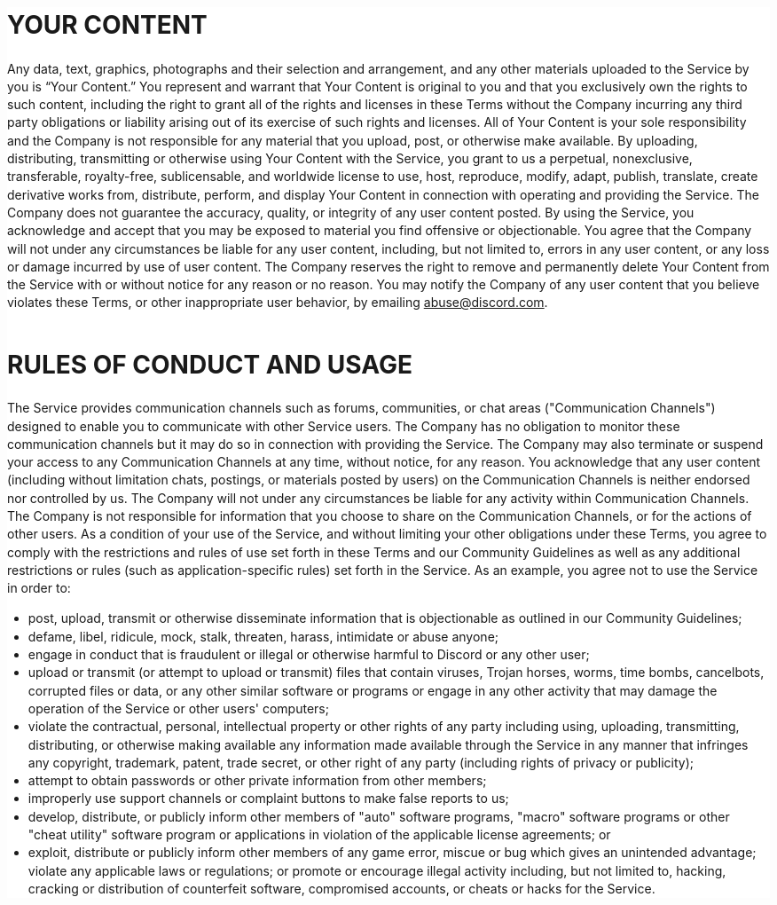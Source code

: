 YOUR CONTENT
============

Any data, text, graphics, photographs and their selection and arrangement, and any other materials uploaded to the Service by you is “Your Content.” You represent and warrant that Your Content is original to you and that you exclusively own the rights to such content, including the right to grant all of the rights and licenses in these Terms without the Company incurring any third party obligations or liability arising out of its exercise of such rights and licenses. All of Your Content is your sole responsibility and the Company is not responsible for any material that you upload, post, or otherwise make available. By uploading, distributing, transmitting or otherwise using Your Content with the Service, you grant to us a perpetual, nonexclusive, transferable, royalty-free, sublicensable, and worldwide license to use, host, reproduce, modify, adapt, publish, translate, create derivative works from, distribute, perform, and display Your Content in connection with operating and providing the Service. The Company does not guarantee the accuracy, quality, or integrity of any user content posted. By using the Service, you acknowledge and accept that you may be exposed to material you find offensive or objectionable. You agree that the Company will not under any circumstances be liable for any user content, including, but not limited to, errors in any user content, or any loss or damage incurred by use of user content. The Company reserves the right to remove and permanently delete Your Content from the Service with or without notice for any reason or no reason. You may notify the Company of any user content that you believe violates these Terms, or other inappropriate user behavior, by emailing [abuse@discord.com](mailto:abuse@discord.com).

RULES OF CONDUCT AND USAGE
==========================

The Service provides communication channels such as forums, communities, or chat areas ("Communication Channels") designed to enable you to communicate with other Service users. The Company has no obligation to monitor these communication channels but it may do so in connection with providing the Service. The Company may also terminate or suspend your access to any Communication Channels at any time, without notice, for any reason. You acknowledge that any user content (including without limitation chats, postings, or materials posted by users) on the Communication Channels is neither endorsed nor controlled by us. The Company will not under any circumstances be liable for any activity within Communication Channels. The Company is not responsible for information that you choose to share on the Communication Channels, or for the actions of other users. As a condition of your use of the Service, and without limiting your other obligations under these Terms, you agree to comply with the restrictions and rules of use set forth in these Terms and our Community Guidelines as well as any additional restrictions or rules (such as application-specific rules) set forth in the Service. As an example, you agree not to use the Service in order to:

*   post, upload, transmit or otherwise disseminate information that is objectionable as outlined in our Community Guidelines;
*   defame, libel, ridicule, mock, stalk, threaten, harass, intimidate or abuse anyone;
*   engage in conduct that is fraudulent or illegal or otherwise harmful to Discord or any other user;
*   upload or transmit (or attempt to upload or transmit) files that contain viruses, Trojan horses, worms, time bombs, cancelbots, corrupted files or data, or any other similar software or programs or engage in any other activity that may damage the operation of the Service or other users' computers;
*   violate the contractual, personal, intellectual property or other rights of any party including using, uploading, transmitting, distributing, or otherwise making available any information made available through the Service in any manner that infringes any copyright, trademark, patent, trade secret, or other right of any party (including rights of privacy or publicity);
*   attempt to obtain passwords or other private information from other members;
*   improperly use support channels or complaint buttons to make false reports to us;
*   develop, distribute, or publicly inform other members of "auto" software programs, "macro" software programs or other "cheat utility" software program or applications in violation of the applicable license agreements; or
*   exploit, distribute or publicly inform other members of any game error, miscue or bug which gives an unintended advantage; violate any applicable laws or regulations; or promote or encourage illegal activity including, but not limited to, hacking, cracking or distribution of counterfeit software, compromised accounts, or cheats or hacks for the Service.
